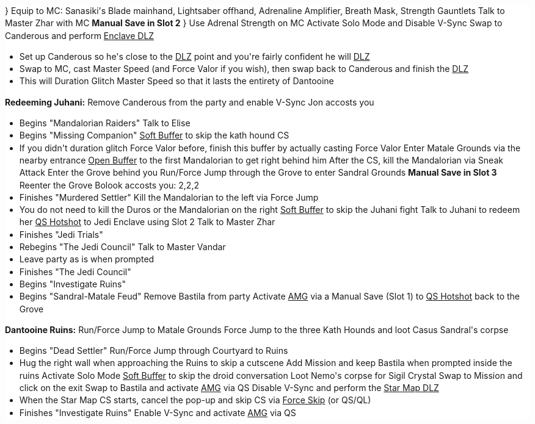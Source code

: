 } Equip to MC: Sanasiki's Blade mainhand, Lightsaber offhand, Adrenaline Amplifier, Breath Mask, Strength Gauntlets
Talk to Master Zhar with MC
**Manual Save in Slot 2**
} Use Adrenal Strength on MC
Activate Solo Mode and Disable V-Sync
Swap to Canderous and perform [Enclave DLZ](f0aia#ch13Enclave_DLZ)
- Set up Canderous so he's close to the [DLZ](f0aia) point and you're fairly confident he will [DLZ](f0aia)
- Swap to MC, cast Master Speed (and Force Valor if you wish), then swap back to Canderous and finish the [DLZ](f0aia)
- This will Duration Glitch Master Speed so that it lasts the entirety of Dantooine

**Redeeming Juhani:**
Remove Canderous from the party and enable V-Sync
Jon accosts you
- Begins "Mandalorian Raiders"
Talk to Elise
- Begins "Missing Companion"
[Soft Buffer](t5kyf#ch4Soft_Buffers) to skip the kath hound CS
- If you didn't duration glitch Force Valor before, finish this buffer by actually casting Force Valor
Enter Matale Grounds via the nearby entrance
[Open Buffer](t5kyf#ch5Open_Buffers) to the first Mandalorian to get right behind him
After the CS, kill the Mandalorian via Sneak Attack
Enter the Grove behind you
Run/Force Jump through the Grove to enter Sandral Grounds
**Manual Save in Slot 3**
Reenter the Grove
Bolook accosts you: 2,2,2
- Finishes "Murdered Settler"
Kill the Mandalorian to the left via Force Jump
- You do not need to kill the Duros or the Mandalorian on the right
[Soft Buffer](t5kyf#ch4Soft_Buffers) to skip the Juhani fight
Talk to Juhani to redeem her
[QS Hotshot](iarwc#ch4Quick_Save_Hotshots) to Jedi Enclave using Slot 2
Talk to Master Zhar
- Finishes "Jedi Trials"
- Rebegins "The Jedi Council"
Talk to Master Vandar
- Leave party as is when prompted
- Finishes "The Jedi Council"
- Begins "Investigate Ruins"
- Begins "Sandral-Matale Feud"
Remove Bastila from party
Activate [AMG](d4jq8) via a Manual Save (Slot 1) to [QS Hotshot](iarwc#ch4Quick_Save_Hotshots) back to the Grove

**Dantooine Ruins:**
Run/Force Jump to Matale Grounds
Force Jump to the three Kath Hounds and loot Casus Sandral's corpse
- Begins "Dead Settler"
Run/Force Jump through Courtyard to Ruins
- Hug the right wall when approaching the Ruins to skip a cutscene
Add Mission and keep Bastila when prompted inside the ruins
Activate Solo Mode
[Soft Buffer](t5kyf#ch4Soft_Buffers) to skip the droid conversation
Loot Nemo's corpse for Sigil Crystal
Swap to Mission and click on the exit
Swap to Bastila and activate [AMG](d4jq8) via QS
Disable V-Sync and perform the [Star Map DLZ](f0aia#ch15Ruins_Star_Map_DLZ)
- When the Star Map CS starts, cancel the pop-up and skip CS via [Force Skip](8fp02) (or QS/QL)
- Finishes "Investigate Ruins"
Enable V-Sync and activate [AMG](d4jq8) via QS